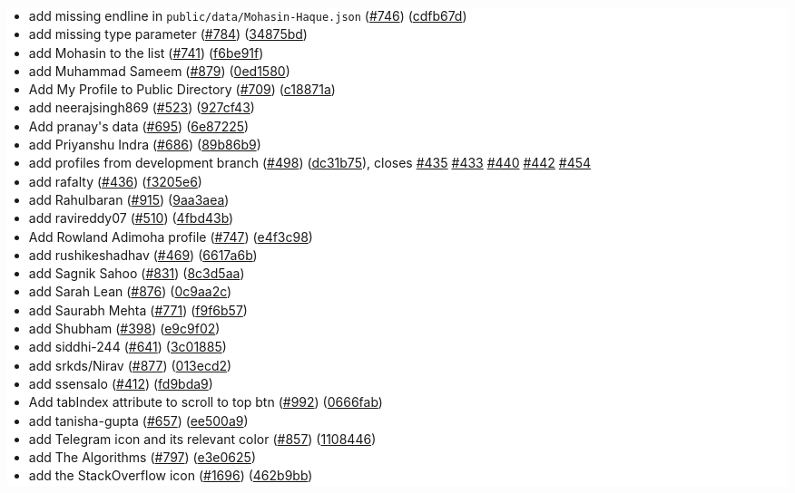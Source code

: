 * add missing endline in `public/data/Mohasin-Haque.json` ([#746](https://github.com/EddieHubCommunity/LinkFree/issues/746)) ([cdfb67d](https://github.com/EddieHubCommunity/LinkFree/commit/cdfb67d59e33af5d1113fdcfb84b63179f1e2102))
* add missing type parameter ([#784](https://github.com/EddieHubCommunity/LinkFree/issues/784)) ([34875bd](https://github.com/EddieHubCommunity/LinkFree/commit/34875bd16d97fcb90ea64b3e7743aeb266850e05))
* add Mohasin to the list ([#741](https://github.com/EddieHubCommunity/LinkFree/issues/741)) ([f6be91f](https://github.com/EddieHubCommunity/LinkFree/commit/f6be91f468e10022c64649d569d5fe940ac5333d))
* add Muhammad Sameem ([#879](https://github.com/EddieHubCommunity/LinkFree/issues/879)) ([0ed1580](https://github.com/EddieHubCommunity/LinkFree/commit/0ed1580c24c5dbb7a1201b592080bbabec8a0ac2))
* Add My Profile to Public Directory ([#709](https://github.com/EddieHubCommunity/LinkFree/issues/709)) ([c18871a](https://github.com/EddieHubCommunity/LinkFree/commit/c18871a9ee5312755c38867b66175dff576e9152))
* add neerajsingh869 ([#523](https://github.com/EddieHubCommunity/LinkFree/issues/523)) ([927cf43](https://github.com/EddieHubCommunity/LinkFree/commit/927cf43adb9fe8705b544d3e82ed563224d63504))
* Add pranay's data ([#695](https://github.com/EddieHubCommunity/LinkFree/issues/695)) ([6e87225](https://github.com/EddieHubCommunity/LinkFree/commit/6e872251ff2fb1940ce401088e6ac44b7c564587))
* add Priyanshu Indra ([#686](https://github.com/EddieHubCommunity/LinkFree/issues/686)) ([89b86b9](https://github.com/EddieHubCommunity/LinkFree/commit/89b86b90ba722b7b5b4932870769e7d6767d5e2f))
* add profiles from development branch ([#498](https://github.com/EddieHubCommunity/LinkFree/issues/498)) ([dc31b75](https://github.com/EddieHubCommunity/LinkFree/commit/dc31b75d4b41195030a86fa8eaf6f225e2a8a806)), closes [#435](https://github.com/EddieHubCommunity/LinkFree/issues/435) [#433](https://github.com/EddieHubCommunity/LinkFree/issues/433) [#440](https://github.com/EddieHubCommunity/LinkFree/issues/440) [#442](https://github.com/EddieHubCommunity/LinkFree/issues/442) [#454](https://github.com/EddieHubCommunity/LinkFree/issues/454)
* add rafalty ([#436](https://github.com/EddieHubCommunity/LinkFree/issues/436)) ([f3205e6](https://github.com/EddieHubCommunity/LinkFree/commit/f3205e6adfe141443452d6de7da611da4ee30043))
* add Rahulbaran ([#915](https://github.com/EddieHubCommunity/LinkFree/issues/915)) ([9aa3aea](https://github.com/EddieHubCommunity/LinkFree/commit/9aa3aea3047ac65f4e62edf8662a2004357c3c0d))
* add ravireddy07 ([#510](https://github.com/EddieHubCommunity/LinkFree/issues/510)) ([4fbd43b](https://github.com/EddieHubCommunity/LinkFree/commit/4fbd43b3e54b178854cfc1049d3ca4df4cec1bb4))
* Add Rowland Adimoha profile ([#747](https://github.com/EddieHubCommunity/LinkFree/issues/747)) ([e4f3c98](https://github.com/EddieHubCommunity/LinkFree/commit/e4f3c989f04a5cb1208495afc3e46735b18e2b80))
* add rushikeshadhav ([#469](https://github.com/EddieHubCommunity/LinkFree/issues/469)) ([6617a6b](https://github.com/EddieHubCommunity/LinkFree/commit/6617a6b38de94ee36bda3ed265c9ccbacc2af1ed))
* add Sagnik Sahoo ([#831](https://github.com/EddieHubCommunity/LinkFree/issues/831)) ([8c3d5aa](https://github.com/EddieHubCommunity/LinkFree/commit/8c3d5aabe9bf2bb205b524d26333a13144e00ffa))
* add Sarah Lean ([#876](https://github.com/EddieHubCommunity/LinkFree/issues/876)) ([0c9aa2c](https://github.com/EddieHubCommunity/LinkFree/commit/0c9aa2ce1443b1ac7444c159dc6cbb22817b055a))
* add Saurabh Mehta ([#771](https://github.com/EddieHubCommunity/LinkFree/issues/771)) ([f9f6b57](https://github.com/EddieHubCommunity/LinkFree/commit/f9f6b57dad2b02f95fb6cb28bfe1cfca386fce3c))
* add Shubham ([#398](https://github.com/EddieHubCommunity/LinkFree/issues/398)) ([e9c9f02](https://github.com/EddieHubCommunity/LinkFree/commit/e9c9f0284b51b737d43556a2183ab7864fed6005))
* add siddhi-244 ([#641](https://github.com/EddieHubCommunity/LinkFree/issues/641)) ([3c01885](https://github.com/EddieHubCommunity/LinkFree/commit/3c0188547875a0ba14e4c998ea63ab063f26b242))
* add srkds/Nirav ([#877](https://github.com/EddieHubCommunity/LinkFree/issues/877)) ([013ecd2](https://github.com/EddieHubCommunity/LinkFree/commit/013ecd2657be48721ff40aa3c61a78165488a1c9))
* add ssensalo ([#412](https://github.com/EddieHubCommunity/LinkFree/issues/412)) ([fd9bda9](https://github.com/EddieHubCommunity/LinkFree/commit/fd9bda963944ff4f60ce3f75974fb06f002806af))
* Add tabIndex attribute to scroll to top btn ([#992](https://github.com/EddieHubCommunity/LinkFree/issues/992)) ([0666fab](https://github.com/EddieHubCommunity/LinkFree/commit/0666fab81e33039ad520b02e38e3f751fbdff877))
* add tanisha-gupta ([#657](https://github.com/EddieHubCommunity/LinkFree/issues/657)) ([ee500a9](https://github.com/EddieHubCommunity/LinkFree/commit/ee500a991f1bb6c5b19bf95f202dd1220103fd03))
* add Telegram icon and its relevant color ([#857](https://github.com/EddieHubCommunity/LinkFree/issues/857)) ([1108446](https://github.com/EddieHubCommunity/LinkFree/commit/1108446106b6dcbec39fb173a26c268d554e08fe))
* add The Algorithms ([#797](https://github.com/EddieHubCommunity/LinkFree/issues/797)) ([e3e0625](https://github.com/EddieHubCommunity/LinkFree/commit/e3e062501a00c4431af7642ad422a30d233550f4))
* add the StackOverflow icon ([#1696](https://github.com/EddieHubCommunity/LinkFree/issues/1696)) ([462b9bb](https://github.com/EddieHubCommunity/LinkFree/commit/462b9bb36e778f5e5904b130c38ebfd2cddf07e1))